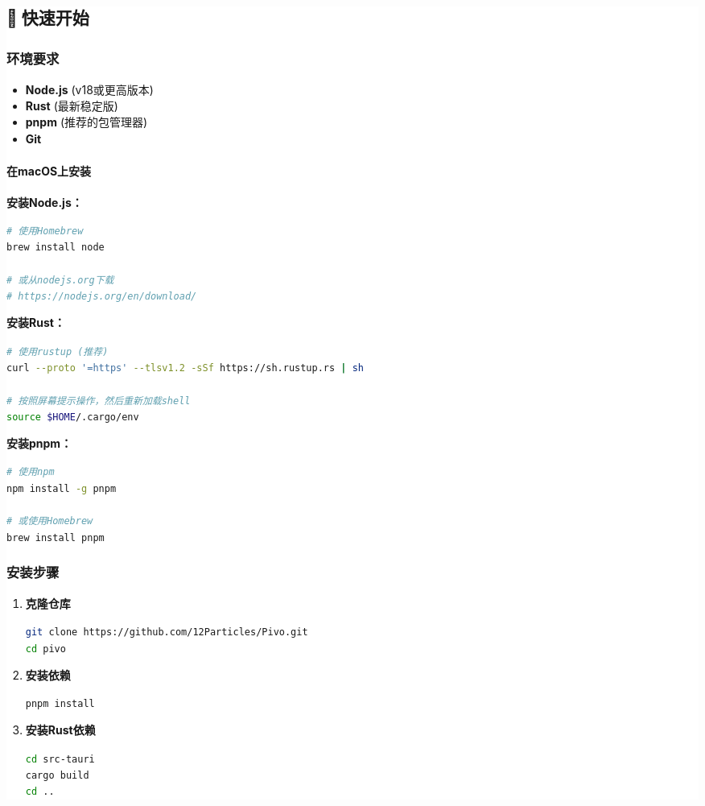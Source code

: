 ## 🚀 快速开始

### 环境要求

- **Node.js** (v18或更高版本)
- **Rust** (最新稳定版)
- **pnpm** (推荐的包管理器)
- **Git**

#### 在macOS上安装

**安装Node.js：**
```bash
# 使用Homebrew
brew install node

# 或从nodejs.org下载
# https://nodejs.org/en/download/
```

**安装Rust：**
```bash
# 使用rustup (推荐)
curl --proto '=https' --tlsv1.2 -sSf https://sh.rustup.rs | sh

# 按照屏幕提示操作，然后重新加载shell
source $HOME/.cargo/env
```

**安装pnpm：**
```bash
# 使用npm
npm install -g pnpm

# 或使用Homebrew
brew install pnpm
```

### 安装步骤

1. **克隆仓库**
   ```bash
   git clone https://github.com/12Particles/Pivo.git
   cd pivo
   ```

2. **安装依赖**
   ```bash
   pnpm install
   ```

3. **安装Rust依赖**
   ```bash
   cd src-tauri
   cargo build
   cd ..
   ```
